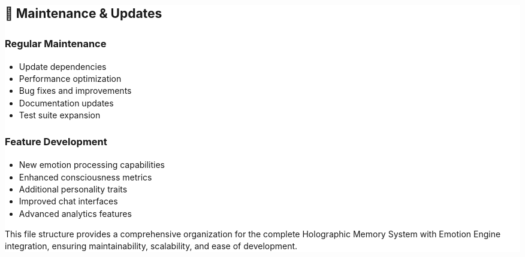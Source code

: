 ## 🔄 Maintenance & Updates

### **Regular Maintenance**
- Update dependencies
- Performance optimization
- Bug fixes and improvements
- Documentation updates
- Test suite expansion

### **Feature Development**
- New emotion processing capabilities
- Enhanced consciousness metrics
- Additional personality traits
- Improved chat interfaces
- Advanced analytics features

This file structure provides a comprehensive organization for the complete Holographic Memory System with Emotion Engine integration, ensuring maintainability, scalability, and ease of development.